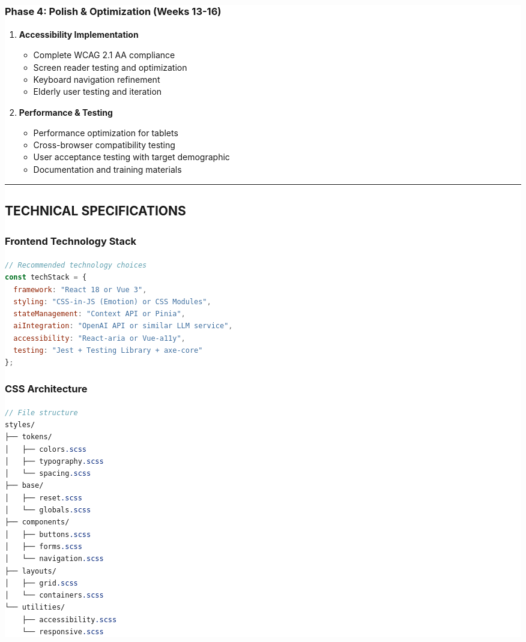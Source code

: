 ### Phase 4: Polish & Optimization (Weeks 13-16)
1. **Accessibility Implementation**
   - Complete WCAG 2.1 AA compliance
   - Screen reader testing and optimization
   - Keyboard navigation refinement
   - Elderly user testing and iteration

2. **Performance & Testing**
   - Performance optimization for tablets
   - Cross-browser compatibility testing
   - User acceptance testing with target demographic
   - Documentation and training materials

---

## TECHNICAL SPECIFICATIONS

### Frontend Technology Stack
```javascript
// Recommended technology choices
const techStack = {
  framework: "React 18 or Vue 3",
  styling: "CSS-in-JS (Emotion) or CSS Modules",
  stateManagement: "Context API or Pinia",
  aiIntegration: "OpenAI API or similar LLM service",
  accessibility: "React-aria or Vue-a11y",
  testing: "Jest + Testing Library + axe-core"
};
```

### CSS Architecture
```scss
// File structure
styles/
├── tokens/
│   ├── colors.scss
│   ├── typography.scss
│   └── spacing.scss
├── base/
│   ├── reset.scss
│   └── globals.scss
├── components/
│   ├── buttons.scss
│   ├── forms.scss
│   └── navigation.scss
├── layouts/
│   ├── grid.scss
│   └── containers.scss
└── utilities/
    ├── accessibility.scss
    └── responsive.scss
```
